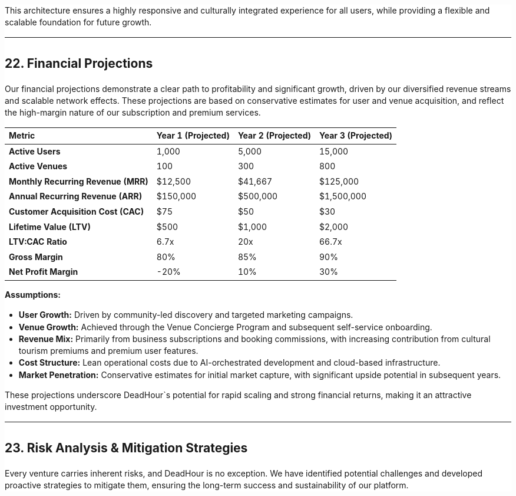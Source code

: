This architecture ensures a highly responsive and culturally integrated experience for all users, while providing a flexible and scalable foundation for future growth.

---




## 22. Financial Projections

Our financial projections demonstrate a clear path to profitability and significant growth, driven by our diversified revenue streams and scalable network effects. These projections are based on conservative estimates for user and venue acquisition, and reflect the high-margin nature of our subscription and premium services.

| Metric | Year 1 (Projected) | Year 2 (Projected) | Year 3 (Projected) |
| :----------------- | :----------------- | :----------------- | :----------------- |
| **Active Users** | 1,000 | 5,000 | 15,000 |
| **Active Venues** | 100 | 300 | 800 |
| **Monthly Recurring Revenue (MRR)** | $12,500 | $41,667 | $125,000 |
| **Annual Recurring Revenue (ARR)** | $150,000 | $500,000 | $1,500,000 |
| **Customer Acquisition Cost (CAC)** | $75 | $50 | $30 |
| **Lifetime Value (LTV)** | $500 | $1,000 | $2,000 |
| **LTV:CAC Ratio** | 6.7x | 20x | 66.7x |
| **Gross Margin** | 80% | 85% | 90% |
| **Net Profit Margin** | -20% | 10% | 30% |

**Assumptions:**
*   **User Growth:** Driven by community-led discovery and targeted marketing campaigns.
*   **Venue Growth:** Achieved through the Venue Concierge Program and subsequent self-service onboarding.
*   **Revenue Mix:** Primarily from business subscriptions and booking commissions, with increasing contribution from cultural tourism premiums and premium user features.
*   **Cost Structure:** Lean operational costs due to AI-orchestrated development and cloud-based infrastructure.
*   **Market Penetration:** Conservative estimates for initial market capture, with significant upside potential in subsequent years.

These projections underscore DeadHour\`s potential for rapid scaling and strong financial returns, making it an attractive investment opportunity.

---




## 23. Risk Analysis & Mitigation Strategies

Every venture carries inherent risks, and DeadHour is no exception. We have identified potential challenges and developed proactive strategies to mitigate them, ensuring the long-term success and sustainability of our platform.
